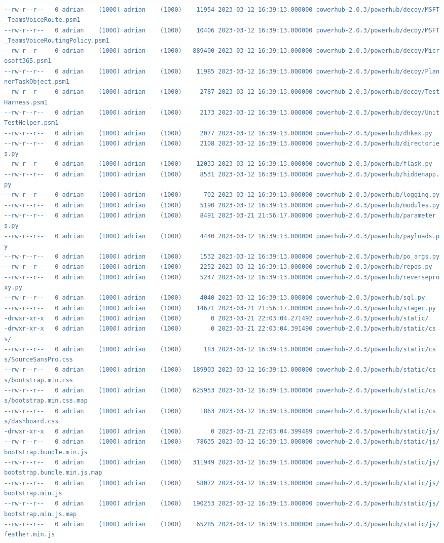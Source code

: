 ```diff
--rw-r--r--   0 adrian    (1000) adrian    (1000)    11954 2023-03-12 16:39:13.000000 powerhub-2.0.3/powerhub/decoy/MSFT_TeamsVoiceRoute.psm1
--rw-r--r--   0 adrian    (1000) adrian    (1000)    10406 2023-03-12 16:39:13.000000 powerhub-2.0.3/powerhub/decoy/MSFT_TeamsVoiceRoutingPolicy.psm1
--rw-r--r--   0 adrian    (1000) adrian    (1000)   889400 2023-03-12 16:39:13.000000 powerhub-2.0.3/powerhub/decoy/Microsoft365.psm1
--rw-r--r--   0 adrian    (1000) adrian    (1000)    11985 2023-03-12 16:39:13.000000 powerhub-2.0.3/powerhub/decoy/PlannerTaskObject.psm1
--rw-r--r--   0 adrian    (1000) adrian    (1000)     2787 2023-03-12 16:39:13.000000 powerhub-2.0.3/powerhub/decoy/TestHarness.psm1
--rw-r--r--   0 adrian    (1000) adrian    (1000)     2173 2023-03-12 16:39:13.000000 powerhub-2.0.3/powerhub/decoy/UnitTestHelper.psm1
--rw-r--r--   0 adrian    (1000) adrian    (1000)     2077 2023-03-12 16:39:13.000000 powerhub-2.0.3/powerhub/dhkex.py
--rw-r--r--   0 adrian    (1000) adrian    (1000)     2108 2023-03-12 16:39:13.000000 powerhub-2.0.3/powerhub/directories.py
--rw-r--r--   0 adrian    (1000) adrian    (1000)    12033 2023-03-12 16:39:13.000000 powerhub-2.0.3/powerhub/flask.py
--rw-r--r--   0 adrian    (1000) adrian    (1000)     8531 2023-03-12 16:39:13.000000 powerhub-2.0.3/powerhub/hiddenapp.py
--rw-r--r--   0 adrian    (1000) adrian    (1000)      702 2023-03-12 16:39:13.000000 powerhub-2.0.3/powerhub/logging.py
--rw-r--r--   0 adrian    (1000) adrian    (1000)     5190 2023-03-12 16:39:13.000000 powerhub-2.0.3/powerhub/modules.py
--rw-r--r--   0 adrian    (1000) adrian    (1000)     8491 2023-03-21 21:56:17.000000 powerhub-2.0.3/powerhub/parameters.py
--rw-r--r--   0 adrian    (1000) adrian    (1000)     4440 2023-03-12 16:39:13.000000 powerhub-2.0.3/powerhub/payloads.py
--rw-r--r--   0 adrian    (1000) adrian    (1000)     1532 2023-03-12 16:39:13.000000 powerhub-2.0.3/powerhub/po_args.py
--rw-r--r--   0 adrian    (1000) adrian    (1000)     2252 2023-03-12 16:39:13.000000 powerhub-2.0.3/powerhub/repos.py
--rw-r--r--   0 adrian    (1000) adrian    (1000)     5247 2023-03-12 16:39:13.000000 powerhub-2.0.3/powerhub/reverseproxy.py
--rw-r--r--   0 adrian    (1000) adrian    (1000)     4040 2023-03-12 16:39:13.000000 powerhub-2.0.3/powerhub/sql.py
--rw-r--r--   0 adrian    (1000) adrian    (1000)    14671 2023-03-21 21:56:17.000000 powerhub-2.0.3/powerhub/stager.py
-drwxr-xr-x   0 adrian    (1000) adrian    (1000)        0 2023-03-21 22:03:04.271492 powerhub-2.0.3/powerhub/static/
-drwxr-xr-x   0 adrian    (1000) adrian    (1000)        0 2023-03-21 22:03:04.391490 powerhub-2.0.3/powerhub/static/css/
--rw-r--r--   0 adrian    (1000) adrian    (1000)      183 2023-03-12 16:39:13.000000 powerhub-2.0.3/powerhub/static/css/SourceSansPro.css
--rw-r--r--   0 adrian    (1000) adrian    (1000)   189903 2023-03-12 16:39:13.000000 powerhub-2.0.3/powerhub/static/css/bootstrap.min.css
--rw-r--r--   0 adrian    (1000) adrian    (1000)   625953 2023-03-12 16:39:13.000000 powerhub-2.0.3/powerhub/static/css/bootstrap.min.css.map
--rw-r--r--   0 adrian    (1000) adrian    (1000)     1863 2023-03-12 16:39:13.000000 powerhub-2.0.3/powerhub/static/css/dashboard.css
-drwxr-xr-x   0 adrian    (1000) adrian    (1000)        0 2023-03-21 22:03:04.399489 powerhub-2.0.3/powerhub/static/js/
--rw-r--r--   0 adrian    (1000) adrian    (1000)    78635 2023-03-12 16:39:13.000000 powerhub-2.0.3/powerhub/static/js/bootstrap.bundle.min.js
--rw-r--r--   0 adrian    (1000) adrian    (1000)   311949 2023-03-12 16:39:13.000000 powerhub-2.0.3/powerhub/static/js/bootstrap.bundle.min.js.map
--rw-r--r--   0 adrian    (1000) adrian    (1000)    58072 2023-03-12 16:39:13.000000 powerhub-2.0.3/powerhub/static/js/bootstrap.min.js
--rw-r--r--   0 adrian    (1000) adrian    (1000)   190253 2023-03-12 16:39:13.000000 powerhub-2.0.3/powerhub/static/js/bootstrap.min.js.map
--rw-r--r--   0 adrian    (1000) adrian    (1000)    65285 2023-03-12 16:39:13.000000 powerhub-2.0.3/powerhub/static/js/feather.min.js
```